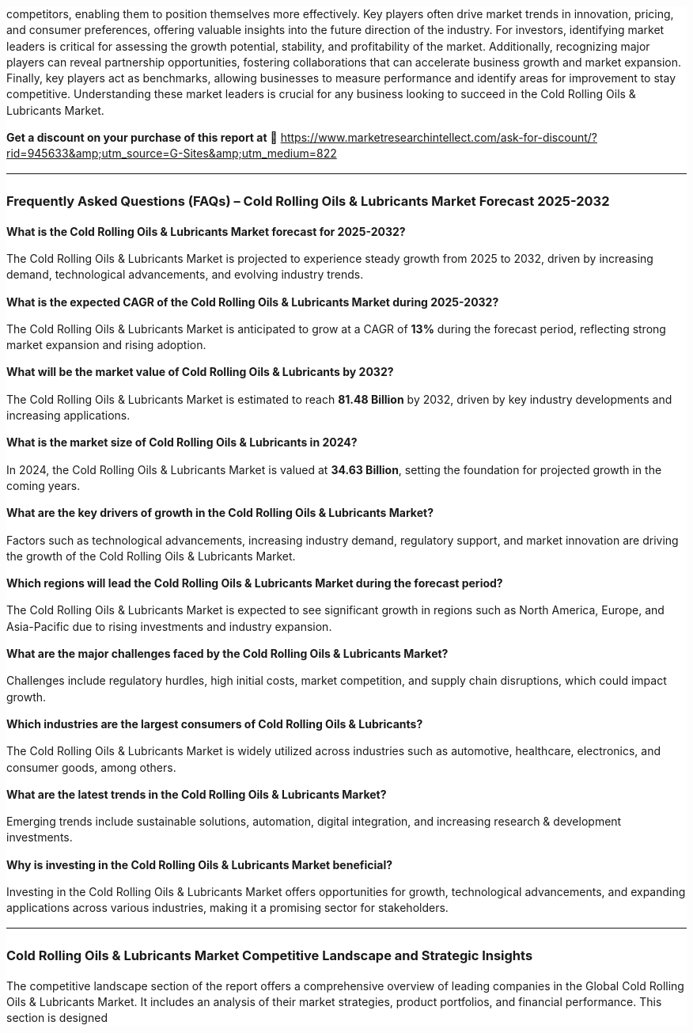 competitors, enabling them to position themselves more effectively. Key players often drive </span><span class="font-[700]">market trends</span><span class=""> in innovation, pricing, and consumer preferences, offering valuable insights into the future direction of the industry. For </span><span class="font-[700]">investors</span><span class="">, identifying market leaders is critical for assessing the</span><span class="font-[700]"> growth potential</span><span class="">, stability, and</span><span class="font-[700]"> profitability</span><span class=""> of the market. Additionally, recognizing major players can reveal </span><span class="font-[700]">partnership opportunities</span><span class="">, fostering collaborations that can accelerate business growth and market expansion. Finally, key players act as benchmarks, allowing businesses to </span><span class="font-[700]">measure performance</span><span class=""> and identify areas for improvement to stay competitive. Understanding these market leaders is crucial for any business looking to succeed in the Cold Rolling Oils & Lubricants Market.</span></p></div><div class="article-main__content" data-test-id="publishing-text-block"><p><strong><span class="font-[700]">Get a discount on your purchase of this report at</span></strong><span class="">&nbsp;🎁&nbsp;</span><span class=""><a href="https://www.marketresearchintellect.com/ask-for-discount/?rid=945633&amp;utm_source=G-Sites&amp;utm_medium=822" target="_blank" data-tracking-control-name="article-ssr-frontend-pulse_little-text-block" data-tracking-will-navigate="" data-test-link="">https://www.marketresearchintellect.com/ask-for-discount/?rid=945633&amp;utm_source=G-Sites&amp;utm_medium=822</a></span></p></div><hr class="my-[3.2rem] mx-auto h-[1px] border-0 bg-black-a16" data-test-id="publishing-divider-block" /><div class="article-main__content" data-test-id="publishing-text-block"><div class="flex max-w-full flex-col flex-grow"><div class="min-h-[20px] text-message flex w-full flex-col items-end gap-2 whitespace-normal break-words [.text-message+&amp;]:mt-5" dir="auto" data-message-author-role="assistant" data-message-id="aeb8fe43-d78b-4aab-b619-f3fe1dddd2af"><div class="flex w-full flex-col gap-1 empty:hidden first:pt-[3px]"><div class="markdown prose w-full break-words dark:prose-invert light"><h3>Frequently Asked Questions (FAQs) &ndash; Cold Rolling Oils & Lubricants Market Forecast 2025-2032</h3><p><strong>What is the Cold Rolling Oils & Lubricants Market forecast for 2025-2032?</strong></p><p>The Cold Rolling Oils & Lubricants Market is projected to experience steady growth from 2025 to 2032, driven by increasing demand, technological advancements, and evolving industry trends.</p><p><strong>What is the expected CAGR of the Cold Rolling Oils & Lubricants Market during 2025-2032?</strong></p><p>The Cold Rolling Oils & Lubricants Market is anticipated to grow at a CAGR of <strong>13%</strong> during the forecast period, reflecting strong market expansion and rising adoption.</p><p><strong>What will be the market value of Cold Rolling Oils & Lubricants by 2032?</strong></p><p>The Cold Rolling Oils & Lubricants Market is estimated to reach <strong>81.48 Billion</strong> by 2032, driven by key industry developments and increasing applications.</p><p><strong>What is the market size of Cold Rolling Oils & Lubricants in 2024?</strong></p><p>In 2024, the Cold Rolling Oils & Lubricants Market is valued at <strong>34.63 Billion</strong>, setting the foundation for projected growth in the coming years.</p><p><strong>What are the key drivers of growth in the Cold Rolling Oils & Lubricants Market?</strong></p><p>Factors such as technological advancements, increasing industry demand, regulatory support, and market innovation are driving the growth of the Cold Rolling Oils & Lubricants Market.</p><p><strong>Which regions will lead the Cold Rolling Oils & Lubricants Market during the forecast period?</strong></p><p>The Cold Rolling Oils & Lubricants Market is expected to see significant growth in regions such as North America, Europe, and Asia-Pacific due to rising investments and industry expansion.</p><p><strong>What are the major challenges faced by the Cold Rolling Oils & Lubricants Market?</strong></p><p>Challenges include regulatory hurdles, high initial costs, market competition, and supply chain disruptions, which could impact growth.</p><p><strong>Which industries are the largest consumers of Cold Rolling Oils & Lubricants?</strong></p><p>The Cold Rolling Oils & Lubricants Market is widely utilized across industries such as automotive, healthcare, electronics, and consumer goods, among others.</p><p><strong>What are the latest trends in the Cold Rolling Oils & Lubricants Market?</strong></p><p>Emerging trends include sustainable solutions, automation, digital integration, and increasing research &amp; development investments.</p><p><strong>Why is investing in the Cold Rolling Oils & Lubricants Market beneficial?</strong></p><p>Investing in the Cold Rolling Oils & Lubricants Market offers opportunities for growth, technological advancements, and expanding applications across various industries, making it a promising sector for stakeholders.</p></div></div></div></div></div><hr class="my-[3.2rem] mx-auto h-[1px] border-0 bg-black-a16" data-test-id="publishing-divider-block" /><div class="article-main__content" data-test-id="publishing-text-block"><h3><span class="">Cold Rolling Oils & Lubricants Market Competitive Landscape and Strategic Insights</span></h3></div><div class="article-main__content" data-test-id="publishing-text-block"><p><span class="">The competitive landscape section of the report offers a comprehensive overview of leading companies in the Global Cold Rolling Oils & Lubricants Market. It includes an analysis of their market strategies, product portfolios, and financial performance. This section is designed